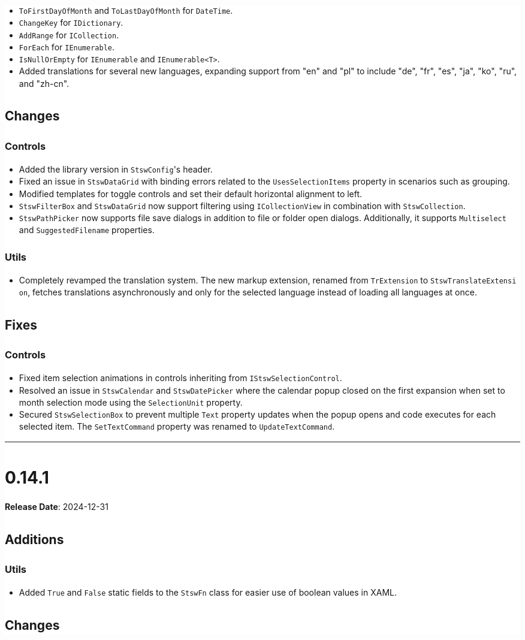  - `ToFirstDayOfMonth` and `ToLastDayOfMonth` for `DateTime`.
  - `ChangeKey` for `IDictionary`.
  - `AddRange` for `ICollection`.
  - `ForEach` for `IEnumerable`.
  - `IsNullOrEmpty` for `IEnumerable` and `IEnumerable<T>`.
- Added translations for several new languages, expanding support from "en" and "pl" to include "de", "fr", "es", "ja", "ko", "ru", and "zh-cn".

## Changes

### Controls
- Added the library version in `StswConfig`'s header.
- Fixed an issue in `StswDataGrid` with binding errors related to the `UsesSelectionItems` property in scenarios such as grouping.
- Modified templates for toggle controls and set their default horizontal alignment to left.
- `StswFilterBox` and `StswDataGrid` now support filtering using `ICollectionView` in combination with `StswCollection`.
- `StswPathPicker` now supports file save dialogs in addition to file or folder open dialogs. Additionally, it supports `Multiselect` and `SuggestedFilename` properties.

### Utils
- Completely revamped the translation system. The new markup extension, renamed from `TrExtension` to `StswTranslateExtension`, fetches translations asynchronously and only for the selected language instead of loading all languages at once.

## Fixes

### Controls
- Fixed item selection animations in controls inheriting from `IStswSelectionControl`.
- Resolved an issue in `StswCalendar` and `StswDatePicker` where the calendar popup closed on the first expansion when set to month selection mode using the `SelectionUnit` property.
- Secured `StswSelectionBox` to prevent multiple `Text` property updates when the popup opens and code executes for each selected item. The `SetTextCommand` property was renamed to `UpdateTextCommand`.

---

<h1 id="0-14-1">0.14.1</h1>

**Release Date**: 2024-12-31

## Additions

### Utils
- Added `True` and `False` static fields to the `StswFn` class for easier use of boolean values in XAML.

## Changes
